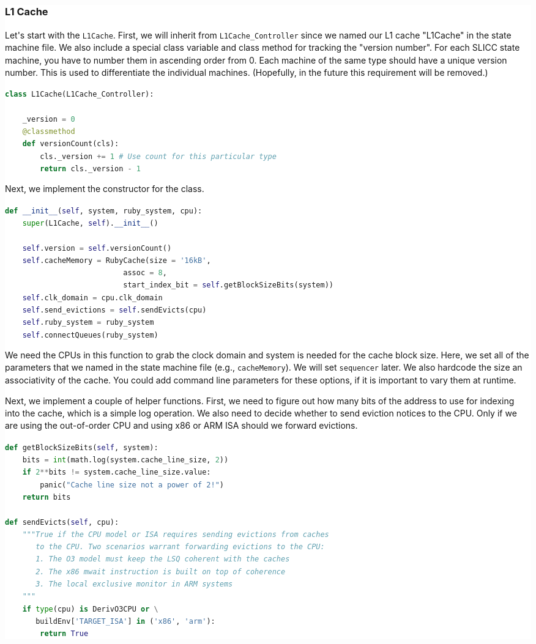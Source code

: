 ### L1 Cache

Let's start with the `L1Cache`. First, we will inherit from
`L1Cache_Controller` since we named our L1 cache "L1Cache" in the state
machine file. We also include a special class variable and class method
for tracking the "version number". For each SLICC state machine, you
have to number them in ascending order from 0. Each machine of the same
type should have a unique version number. This is used to differentiate
the individual machines. (Hopefully, in the future this requirement will
be removed.)

```python
class L1Cache(L1Cache_Controller):

    _version = 0
    @classmethod
    def versionCount(cls):
        cls._version += 1 # Use count for this particular type
        return cls._version - 1
```

Next, we implement the constructor for the class.

```python
def __init__(self, system, ruby_system, cpu):
    super(L1Cache, self).__init__()

    self.version = self.versionCount()
    self.cacheMemory = RubyCache(size = '16kB',
                           assoc = 8,
                           start_index_bit = self.getBlockSizeBits(system))
    self.clk_domain = cpu.clk_domain
    self.send_evictions = self.sendEvicts(cpu)
    self.ruby_system = ruby_system
    self.connectQueues(ruby_system)
```

We need the CPUs in this function to grab the clock domain and system is
needed for the cache block size. Here, we set all of the parameters that
we named in the state machine file (e.g., `cacheMemory`). We will set
`sequencer` later. We also hardcode the size an associativity of the
cache. You could add command line parameters for these options, if it is
important to vary them at runtime.

Next, we implement a couple of helper functions. First, we need to
figure out how many bits of the address to use for indexing into the
cache, which is a simple log operation. We also need to decide whether
to send eviction notices to the CPU. Only if we are using the
out-of-order CPU and using x86 or ARM ISA should we forward evictions.

```python
def getBlockSizeBits(self, system):
    bits = int(math.log(system.cache_line_size, 2))
    if 2**bits != system.cache_line_size.value:
        panic("Cache line size not a power of 2!")
    return bits

def sendEvicts(self, cpu):
    """True if the CPU model or ISA requires sending evictions from caches
       to the CPU. Two scenarios warrant forwarding evictions to the CPU:
       1. The O3 model must keep the LSQ coherent with the caches
       2. The x86 mwait instruction is built on top of coherence
       3. The local exclusive monitor in ARM systems
    """
    if type(cpu) is DerivO3CPU or \
       buildEnv['TARGET_ISA'] in ('x86', 'arm'):
        return True
```